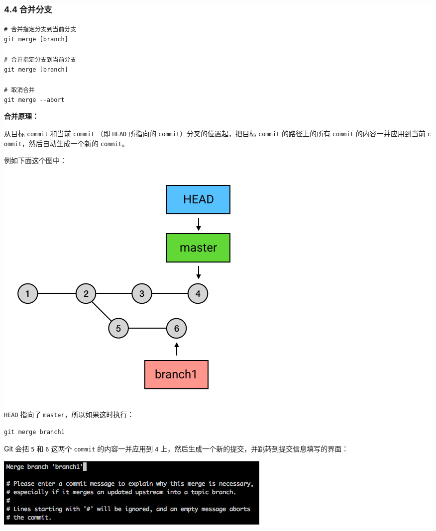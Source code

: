 ### 4.4 合并分支

```shell
# 合并指定分支到当前分支
git merge [branch]

# 合并指定分支到当前分支
git merge [branch]

# 取消合并
git merge --abort
```

**合并原理：**

从目标 `commit` 和当前 `commit` （即 `HEAD` 所指向的 `commit`）分叉的位置起，把目标 `commit` 的路径上的所有 `commit` 的内容一并应用到当前 `commit`，然后自动生成一个新的 `commit`。

例如下面这个图中：

![](./images/git/15fddc2a9c60eca3.gif)

`HEAD` 指向了 `master`，所以如果这时执行：

```shell
git merge branch1
```

Git 会把 `5` 和 `6` 这两个 `commit` 的内容一并应用到 `4` 上，然后生成一个新的提交，并跳转到提交信息填写的界面：

![](./images/git/15fddc2aaa2dae15.gif)
